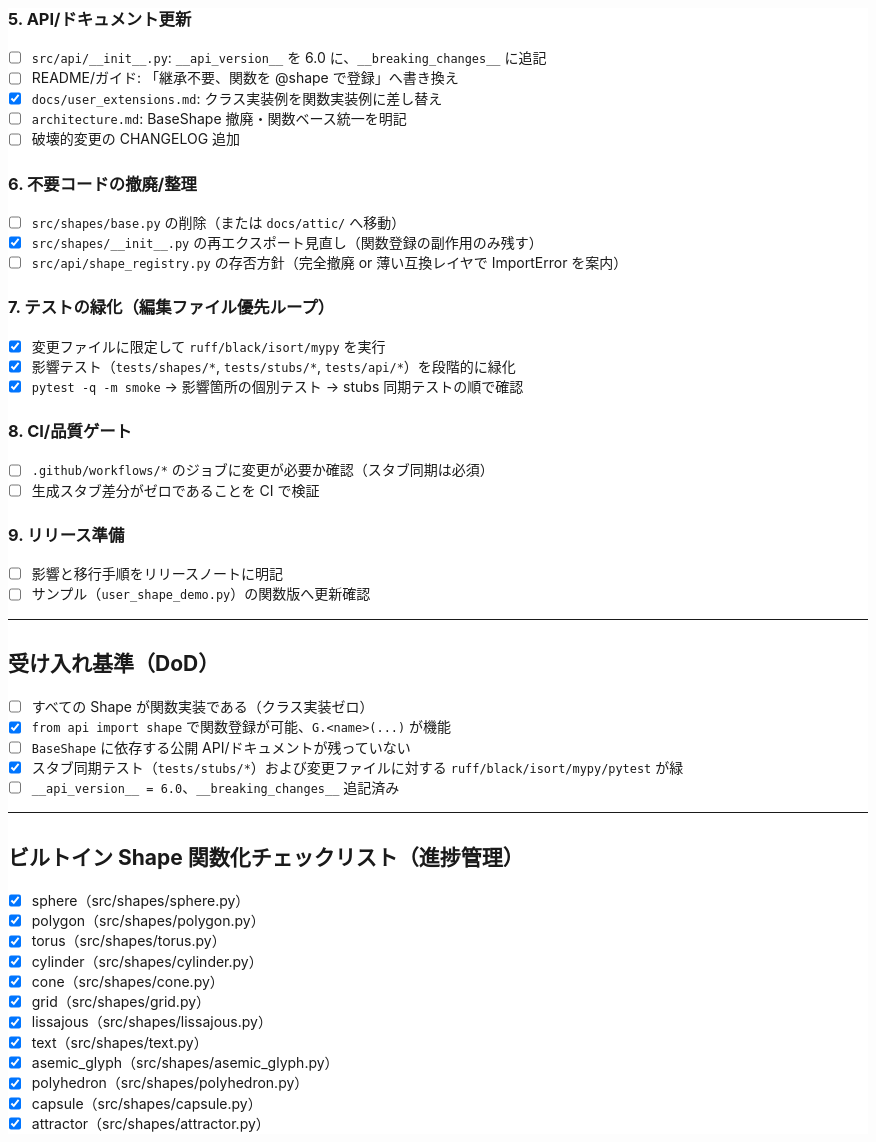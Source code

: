 ### 5. API/ドキュメント更新
- [ ] `src/api/__init__.py`: `__api_version__` を 6.0 に、`__breaking_changes__` に追記
- [ ] README/ガイド: 「継承不要、関数を @shape で登録」へ書き換え
- [x] `docs/user_extensions.md`: クラス実装例を関数実装例に差し替え
- [ ] `architecture.md`: BaseShape 撤廃・関数ベース統一を明記
- [ ] 破壊的変更の CHANGELOG 追加

### 6. 不要コードの撤廃/整理
- [ ] `src/shapes/base.py` の削除（または `docs/attic/` へ移動）
- [x] `src/shapes/__init__.py` の再エクスポート見直し（関数登録の副作用のみ残す）
- [ ] `src/api/shape_registry.py` の存否方針（完全撤廃 or 薄い互換レイヤで ImportError を案内）

### 7. テストの緑化（編集ファイル優先ループ）
- [x] 変更ファイルに限定して `ruff/black/isort/mypy` を実行
- [x] 影響テスト（`tests/shapes/*`, `tests/stubs/*`, `tests/api/*`）を段階的に緑化
- [x] `pytest -q -m smoke` → 影響箇所の個別テスト → stubs 同期テストの順で確認

### 8. CI/品質ゲート
- [ ] `.github/workflows/*` のジョブに変更が必要か確認（スタブ同期は必須）
- [ ] 生成スタブ差分がゼロであることを CI で検証

### 9. リリース準備
- [ ] 影響と移行手順をリリースノートに明記
- [ ] サンプル（`user_shape_demo.py`）の関数版へ更新確認

---

## 受け入れ基準（DoD）
- [ ] すべての Shape が関数実装である（クラス実装ゼロ）
- [x] `from api import shape` で関数登録が可能、`G.<name>(...)` が機能
- [ ] `BaseShape` に依存する公開 API/ドキュメントが残っていない
- [x] スタブ同期テスト（`tests/stubs/*`）および変更ファイルに対する `ruff/black/isort/mypy/pytest` が緑
- [ ] `__api_version__ = 6.0`、`__breaking_changes__` 追記済み

---

## ビルトイン Shape 関数化チェックリスト（進捗管理）
- [x] sphere（src/shapes/sphere.py）
- [x] polygon（src/shapes/polygon.py）
- [x] torus（src/shapes/torus.py）
- [x] cylinder（src/shapes/cylinder.py）
- [x] cone（src/shapes/cone.py）
- [x] grid（src/shapes/grid.py）
- [x] lissajous（src/shapes/lissajous.py）
- [x] text（src/shapes/text.py）
- [x] asemic_glyph（src/shapes/asemic_glyph.py）
- [x] polyhedron（src/shapes/polyhedron.py）
- [x] capsule（src/shapes/capsule.py）
- [x] attractor（src/shapes/attractor.py）
